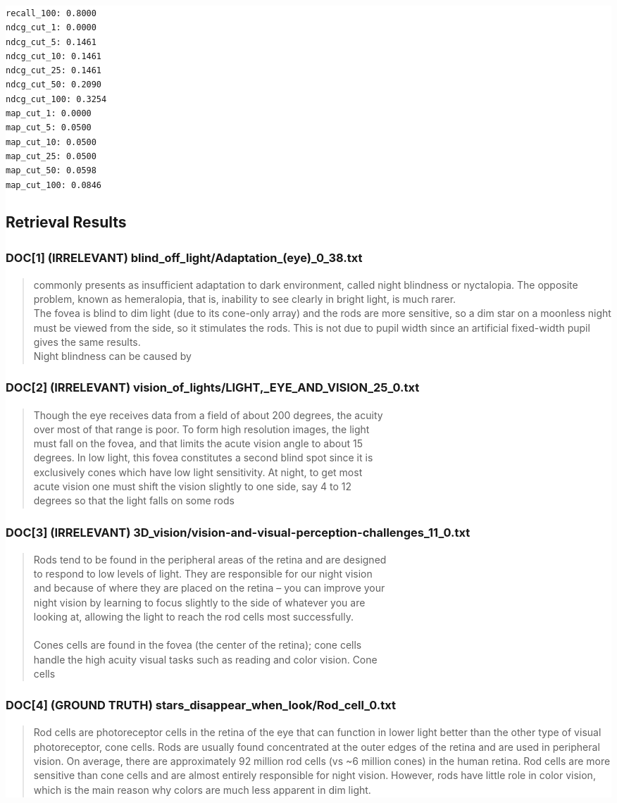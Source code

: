 ```
recall_100: 0.8000
ndcg_cut_1: 0.0000
ndcg_cut_5: 0.1461
ndcg_cut_10: 0.1461
ndcg_cut_25: 0.1461
ndcg_cut_50: 0.2090
ndcg_cut_100: 0.3254
map_cut_1: 0.0000
map_cut_5: 0.0500
map_cut_10: 0.0500
map_cut_25: 0.0500
map_cut_50: 0.0598
map_cut_100: 0.0846
```

## Retrieval Results

### DOC[1] (IRRELEVANT) blind_off_light/Adaptation_(eye)_0_38.txt
> commonly presents as insufficient adaptation to dark environment, called night blindness or nyctalopia. The opposite problem, known as hemeralopia, that is, inability to see clearly in bright light, is much rarer.<br>The fovea is blind to dim light (due to its cone-only array) and the rods are more sensitive, so a dim star on a moonless night must be viewed from the side, so it stimulates the rods. This is not due to pupil width since an artificial fixed-width pupil gives the same results.<br>Night blindness can be caused by

### DOC[2] (IRRELEVANT) vision_of_lights/LIGHT,_EYE_AND_VISION_25_0.txt
> Though the eye receives data from a field of about 200 degrees, the acuity<br>over most of that range is poor. To form high resolution images, the light<br>must fall on the fovea, and that limits the acute vision angle to about 15<br>degrees. In low light, this fovea constitutes a second blind spot since it is<br>exclusively cones which have low light sensitivity. At night, to get most<br>acute vision one must shift the vision slightly to one side, say 4 to 12<br>degrees so that the light falls on some rods

### DOC[3] (IRRELEVANT) 3D_vision/vision-and-visual-perception-challenges_11_0.txt
> Rods tend to be found in the peripheral areas of the retina and are designed<br>to respond to low levels of light. They are responsible for our night vision<br>and because of where they are placed on the retina – you can improve your<br>night vision by learning to focus slightly to the side of whatever you are<br>looking at, allowing the light to reach the rod cells most successfully.<br><br>Cones cells are found in the fovea (the center of the retina); cone cells<br>handle the high acuity visual tasks such as reading and  color  vision. Cone<br>cells

### DOC[4] (GROUND TRUTH) stars_disappear_when_look/Rod_cell_0.txt
> Rod cells are photoreceptor cells in the retina of the eye that can function in lower light better than the other type of visual photoreceptor, cone cells.  Rods are usually found concentrated at the outer edges of the retina and are used in peripheral vision. On average, there are approximately 92 million rod cells (vs ~6 million cones) in the human retina. Rod cells are more sensitive than cone cells and are almost entirely responsible for night vision. However, rods have little role in color vision, which is the main reason why colors are much less apparent in dim light.
